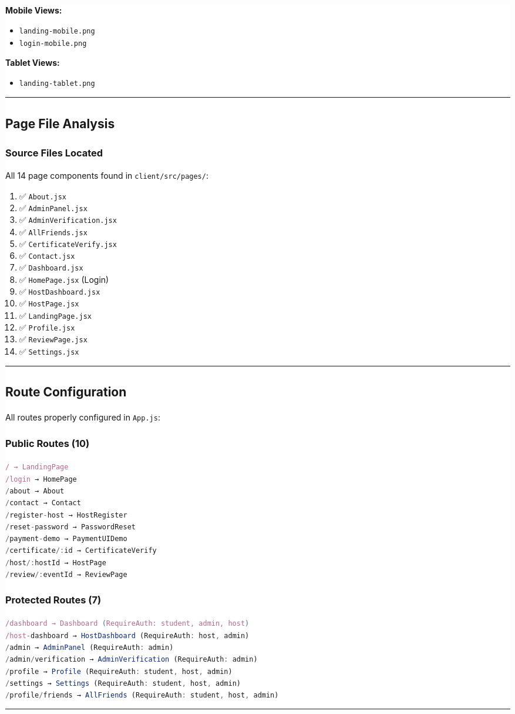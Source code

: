 **Mobile Views:**
- `landing-mobile.png`
- `login-mobile.png`

**Tablet Views:**
- `landing-tablet.png`

---

## Page File Analysis

### Source Files Located

All 14 page components found in `client/src/pages/`:

1. ✅ `About.jsx`
2. ✅ `AdminPanel.jsx`
3. ✅ `AdminVerification.jsx`
4. ✅ `AllFriends.jsx`
5. ✅ `CertificateVerify.jsx`
6. ✅ `Contact.jsx`
7. ✅ `Dashboard.jsx`
8. ✅ `HomePage.jsx` (Login)
9. ✅ `HostDashboard.jsx`
10. ✅ `HostPage.jsx`
11. ✅ `LandingPage.jsx`
12. ✅ `Profile.jsx`
13. ✅ `ReviewPage.jsx`
14. ✅ `Settings.jsx`

---

## Route Configuration

All routes properly configured in `App.js`:

### Public Routes (10)
```javascript
/ → LandingPage
/login → HomePage
/about → About
/contact → Contact
/register-host → HostRegister
/reset-password → PasswordReset
/payment-demo → PaymentUIDemo
/certificate/:id → CertificateVerify
/host/:hostId → HostPage
/review/:eventId → ReviewPage
```

### Protected Routes (7)
```javascript
/dashboard → Dashboard (RequireAuth: student, admin, host)
/host-dashboard → HostDashboard (RequireAuth: host, admin)
/admin → AdminPanel (RequireAuth: admin)
/admin/verification → AdminVerification (RequireAuth: admin)
/profile → Profile (RequireAuth: student, host, admin)
/settings → Settings (RequireAuth: student, host, admin)
/profile/friends → AllFriends (RequireAuth: student, host, admin)
```

---